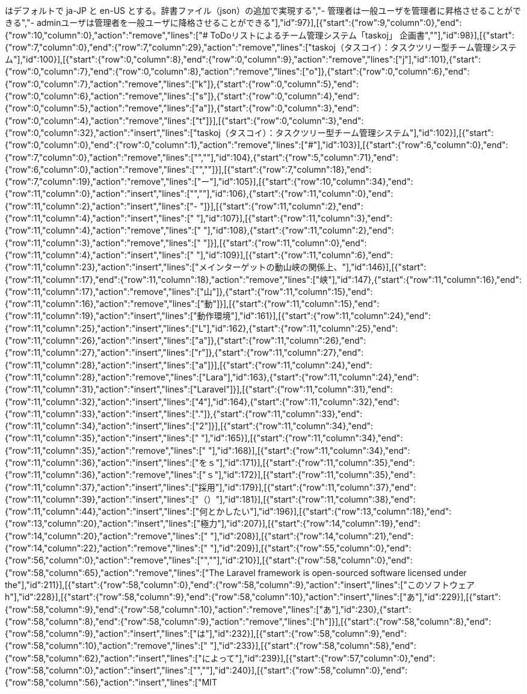 はデフォルトで ja-JP と en-US とする。辞書ファイル（json）の追加で実現する","- 管理者は一般ユーザを管理者に昇格させることができる","-
adminユーザは管理者を一般ユーザに降格させることができる"],"id":97}],[{"start":{"row":9,"column":0},"end":{"row":10,"column":0},"action":"remove","lines":["# ToDoリストによるチーム管理システム「taskoj」 企画書",""],"id":98}],[{"start":{"row":7,"column":0},"end":{"row":7,"column":29},"action":"remove","lines":["taskoj（タスコイ）：タスクツリー型チーム管理システム"],"id":100}],[{"start":{"row":0,"column":8},"end":{"row":0,"column":9},"action":"remove","lines":["j"],"id":101},{"start":{"row":0,"column":7},"end":{"row":0,"column":8},"action":"remove","lines":["o"]},{"start":{"row":0,"column":6},"end":{"row":0,"column":7},"action":"remove","lines":["k"]},{"start":{"row":0,"column":5},"end":{"row":0,"column":6},"action":"remove","lines":["s"]},{"start":{"row":0,"column":4},"end":{"row":0,"column":5},"action":"remove","lines":["a"]},{"start":{"row":0,"column":3},"end":{"row":0,"column":4},"action":"remove","lines":["t"]}],[{"start":{"row":0,"column":3},"end":{"row":0,"column":32},"action":"insert","lines":["taskoj（タスコイ）：タスクツリー型チーム管理システム"],"id":102}],[{"start":{"row":0,"column":0},"end":{"row":0,"column":1},"action":"remove","lines":["#"],"id":103}],[{"start":{"row":6,"column":0},"end":{"row":7,"column":0},"action":"remove","lines":["",""],"id":104},{"start":{"row":5,"column":71},"end":{"row":6,"column":0},"action":"remove","lines":["",""]}],[{"start":{"row":7,"column":18},"end":{"row":7,"column":19},"action":"remove","lines":["ー"],"id":105}],[{"start":{"row":10,"column":34},"end":{"row":11,"column":0},"action":"insert","lines":["",""],"id":106},{"start":{"row":11,"column":0},"end":{"row":11,"column":2},"action":"insert","lines":["- "]}],[{"start":{"row":11,"column":2},"end":{"row":11,"column":4},"action":"insert","lines":["  "],"id":107}],[{"start":{"row":11,"column":3},"end":{"row":11,"column":4},"action":"remove","lines":[" "],"id":108},{"start":{"row":11,"column":2},"end":{"row":11,"column":3},"action":"remove","lines":[" "]}],[{"start":{"row":11,"column":0},"end":{"row":11,"column":4},"action":"insert","lines":["    "],"id":109}],[{"start":{"row":11,"column":6},"end":{"row":11,"column":23},"action":"insert","lines":["メインターゲットの動山峡の関係上、"],"id":146}],[{"start":{"row":11,"column":17},"end":{"row":11,"column":18},"action":"remove","lines":["峡"],"id":147},{"start":{"row":11,"column":16},"end":{"row":11,"column":17},"action":"remove","lines":["山"]},{"start":{"row":11,"column":15},"end":{"row":11,"column":16},"action":"remove","lines":["動"]}],[{"start":{"row":11,"column":15},"end":{"row":11,"column":19},"action":"insert","lines":["動作環境"],"id":161}],[{"start":{"row":11,"column":24},"end":{"row":11,"column":25},"action":"insert","lines":["L"],"id":162},{"start":{"row":11,"column":25},"end":{"row":11,"column":26},"action":"insert","lines":["a"]},{"start":{"row":11,"column":26},"end":{"row":11,"column":27},"action":"insert","lines":["r"]},{"start":{"row":11,"column":27},"end":{"row":11,"column":28},"action":"insert","lines":["a"]}],[{"start":{"row":11,"column":24},"end":{"row":11,"column":28},"action":"remove","lines":["Lara"],"id":163},{"start":{"row":11,"column":24},"end":{"row":11,"column":31},"action":"insert","lines":["Laravel"]}],[{"start":{"row":11,"column":31},"end":{"row":11,"column":32},"action":"insert","lines":["4"],"id":164},{"start":{"row":11,"column":32},"end":{"row":11,"column":33},"action":"insert","lines":["."]},{"start":{"row":11,"column":33},"end":{"row":11,"column":34},"action":"insert","lines":["2"]}],[{"start":{"row":11,"column":34},"end":{"row":11,"column":35},"action":"insert","lines":[" "],"id":165}],[{"start":{"row":11,"column":34},"end":{"row":11,"column":35},"action":"remove","lines":[" "],"id":168}],[{"start":{"row":11,"column":34},"end":{"row":11,"column":36},"action":"insert","lines":["をｓ"],"id":171}],[{"start":{"row":11,"column":35},"end":{"row":11,"column":36},"action":"remove","lines":["ｓ"],"id":172}],[{"start":{"row":11,"column":35},"end":{"row":11,"column":37},"action":"insert","lines":["採用"],"id":179}],[{"start":{"row":11,"column":37},"end":{"row":11,"column":39},"action":"insert","lines":["（）"],"id":181}],[{"start":{"row":11,"column":38},"end":{"row":11,"column":44},"action":"insert","lines":["何とかしたい"],"id":196}],[{"start":{"row":13,"column":18},"end":{"row":13,"column":20},"action":"insert","lines":["極力"],"id":207}],[{"start":{"row":14,"column":19},"end":{"row":14,"column":20},"action":"remove","lines":[" "],"id":208}],[{"start":{"row":14,"column":21},"end":{"row":14,"column":22},"action":"remove","lines":[" "],"id":209}],[{"start":{"row":55,"column":0},"end":{"row":56,"column":0},"action":"remove","lines":["",""],"id":210}],[{"start":{"row":58,"column":0},"end":{"row":58,"column":65},"action":"remove","lines":["The Laravel framework is open-sourced software licensed under the"],"id":211}],[{"start":{"row":58,"column":0},"end":{"row":58,"column":9},"action":"insert","lines":["このソフトウェアh"],"id":228}],[{"start":{"row":58,"column":9},"end":{"row":58,"column":10},"action":"insert","lines":["あ"],"id":229}],[{"start":{"row":58,"column":9},"end":{"row":58,"column":10},"action":"remove","lines":["あ"],"id":230},{"start":{"row":58,"column":8},"end":{"row":58,"column":9},"action":"remove","lines":["h"]}],[{"start":{"row":58,"column":8},"end":{"row":58,"column":9},"action":"insert","lines":["は"],"id":232}],[{"start":{"row":58,"column":9},"end":{"row":58,"column":10},"action":"remove","lines":[" "],"id":233}],[{"start":{"row":58,"column":58},"end":{"row":58,"column":62},"action":"insert","lines":["によって"],"id":239}],[{"start":{"row":57,"column":0},"end":{"row":58,"column":0},"action":"insert","lines":["",""],"id":240}],[{"start":{"row":58,"column":0},"end":{"row":58,"column":56},"action":"insert","lines":["MIT